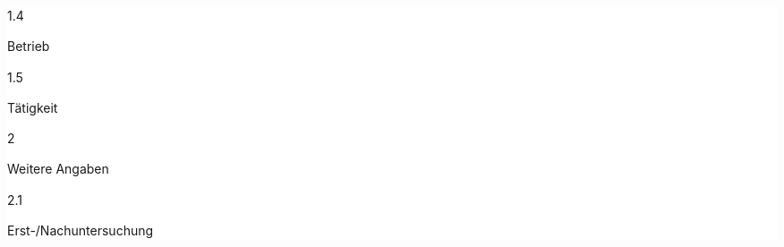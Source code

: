 </tr>

<tr>

<td style align="left" valign="top" charoff="50">

1.4

</td>

<td style colspan="3" align="left" valign="top" charoff="50">

Betrieb

</td>

</tr>

<tr>

<td style align="left" valign="top" charoff="50">

1.5

</td>

<td style colspan="3" align="left" valign="top" charoff="50">

Tätigkeit

</td>

</tr>

<tr>

<td style align="left" valign="top" charoff="50">

2

</td>

<td style colspan="3" align="left" valign="top" charoff="50">

Weitere Angaben

</td>

</tr>

<tr>

<td style align="left" valign="top" charoff="50">

2.1

</td>

<td style colspan="3" align="left" valign="top" charoff="50">

Erst-/Nachuntersuchung

</td>

</tr>
